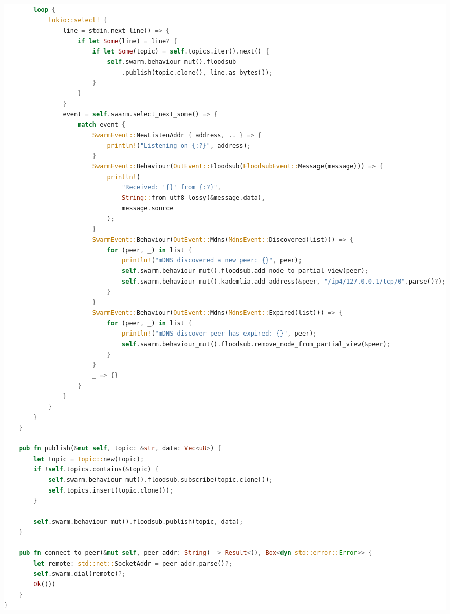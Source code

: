 ```rust
        loop {
            tokio::select! {
                line = stdin.next_line() => {
                    if let Some(line) = line? {
                        if let Some(topic) = self.topics.iter().next() {
                            self.swarm.behaviour_mut().floodsub
                                .publish(topic.clone(), line.as_bytes());
                        }
                    }
                }
                event = self.swarm.select_next_some() => {
                    match event {
                        SwarmEvent::NewListenAddr { address, .. } => {
                            println!("Listening on {:?}", address);
                        }
                        SwarmEvent::Behaviour(OutEvent::Floodsub(FloodsubEvent::Message(message))) => {
                            println!(
                                "Received: '{}' from {:?}",
                                String::from_utf8_lossy(&message.data),
                                message.source
                            );
                        }
                        SwarmEvent::Behaviour(OutEvent::Mdns(MdnsEvent::Discovered(list))) => {
                            for (peer, _) in list {
                                println!("mDNS discovered a new peer: {}", peer);
                                self.swarm.behaviour_mut().floodsub.add_node_to_partial_view(peer);
                                self.swarm.behaviour_mut().kademlia.add_address(&peer, "/ip4/127.0.0.1/tcp/0".parse()?);
                            }
                        }
                        SwarmEvent::Behaviour(OutEvent::Mdns(MdnsEvent::Expired(list))) => {
                            for (peer, _) in list {
                                println!("mDNS discover peer has expired: {}", peer);
                                self.swarm.behaviour_mut().floodsub.remove_node_from_partial_view(&peer);
                            }
                        }
                        _ => {}
                    }
                }
            }
        }
    }
    
    pub fn publish(&mut self, topic: &str, data: Vec<u8>) {
        let topic = Topic::new(topic);
        if !self.topics.contains(&topic) {
            self.swarm.behaviour_mut().floodsub.subscribe(topic.clone());
            self.topics.insert(topic.clone());
        }
        
        self.swarm.behaviour_mut().floodsub.publish(topic, data);
    }
    
    pub fn connect_to_peer(&mut self, peer_addr: String) -> Result<(), Box<dyn std::error::Error>> {
        let remote: std::net::SocketAddr = peer_addr.parse()?;
        self.swarm.dial(remote)?;
        Ok(())
    }
}
```